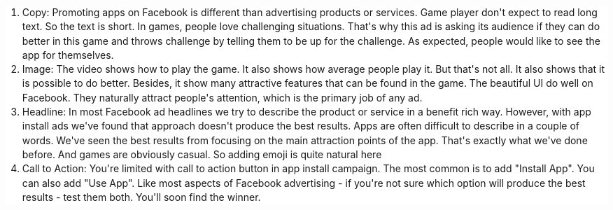 1. Copy: Promoting apps on Facebook is different than advertising products or services. Game player don't expect to read long text. So the text is short. In games, people love challenging situations. That's why this ad is asking its audience if they can do better in this game and throws challenge by telling them to be up for the challenge. As expected, people would like to see the app for themselves.
2. Image: The video shows how to play the game. It also shows how average people play it. But that's not all. It also shows that it is possible to do better. Besides, it show many attractive features that can be found in the game. The beautiful UI do well on Facebook. They naturally attract people's attention, which is the primary job of any ad.
3. Headline: In most Facebook ad headlines we try to describe the product or service in a benefit rich way. However, with app install ads we've found that approach doesn't produce the best results. Apps are often difficult to describe in a couple of words. We've seen the best results from focusing on the main attraction points of the app. That's exactly what we've done before. And games are obviously casual. So adding emoji is quite natural here
4. Call to Action: You're limited with call to action button in app install campaign. The most common is to add "Install App". You can also add "Use App". Like most aspects of Facebook advertising - if you're not sure which option will produce the best results - test them both. You'll soon find the winner.
